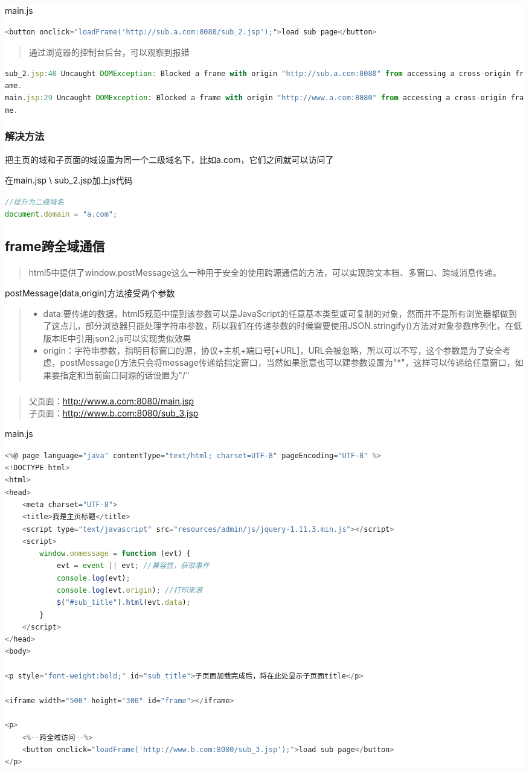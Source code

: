 main.js
```javascript
<button onclick="loadFrame('http://sub.a.com:8080/sub_2.jsp');">load sub page</button>
```

> 通过浏览器的控制台后台，可以观察到报错
```javascript
sub_2.jsp:40 Uncaught DOMException: Blocked a frame with origin "http://sub.a.com:8080" from accessing a cross-origin frame.
main.jsp:29 Uncaught DOMException: Blocked a frame with origin "http://www.a.com:8080" from accessing a cross-origin frame.
```

### 解决方法

把主页的域和子页面的域设置为同一个二级域名下，比如a.com，它们之间就可以访问了

在main.jsp \ sub_2.jsp加上js代码
```javascript
//提升为二级域名
document.domain = "a.com"; 
```

## frame跨全域通信

> html5中提供了window.postMessage这么一种用于安全的使用跨源通信的方法，可以实现跨文本档、多窗口、跨域消息传递。

postMessage(data,origin)方法接受两个参数

>* data:要传递的数据，html5规范中提到该参数可以是JavaScript的任意基本类型或可复制的对象，然而并不是所有浏览器都做到了这点儿，部分浏览器只能处理字符串参数，所以我们在传递参数的时候需要使用JSON.stringify()方法对对象参数序列化，在低版本IE中引用json2.js可以实现类似效果
>* origin：字符串参数，指明目标窗口的源，协议+主机+端口号[+URL]，URL会被忽略，所以可以不写，这个参数是为了安全考虑，postMessage()方法只会将message传递给指定窗口，当然如果愿意也可以建参数设置为"*"，这样可以传递给任意窗口，如果要指定和当前窗口同源的话设置为"/"


### 

> 父页面：http://www.a.com:8080/main.jsp  
> 子页面：http://www.b.com:8080/sub_3.jsp

main.js

```javascript
<%@ page language="java" contentType="text/html; charset=UTF-8" pageEncoding="UTF-8" %>
<!DOCTYPE html>
<html>
<head>
    <meta charset="UTF-8">
    <title>我是主页标题</title>
    <script type="text/javascript" src="resources/admin/js/jquery-1.11.3.min.js"></script>
    <script>
        window.onmessage = function (evt) {
            evt = event || evt; //兼容性，获取事件
            console.log(evt);
            console.log(evt.origin); //打印来源
            $("#sub_title").html(evt.data);
        }
    </script>
</head>
<body>

<p style="font-weight:bold;" id="sub_title">子页面加载完成后，将在此处显示子页面title</p>

<iframe width="500" height="300" id="frame"></iframe>

<p>
    <%--跨全域访问--%>
    <button onclick="loadFrame('http://www.b.com:8080/sub_3.jsp');">load sub page</button>
</p>
```